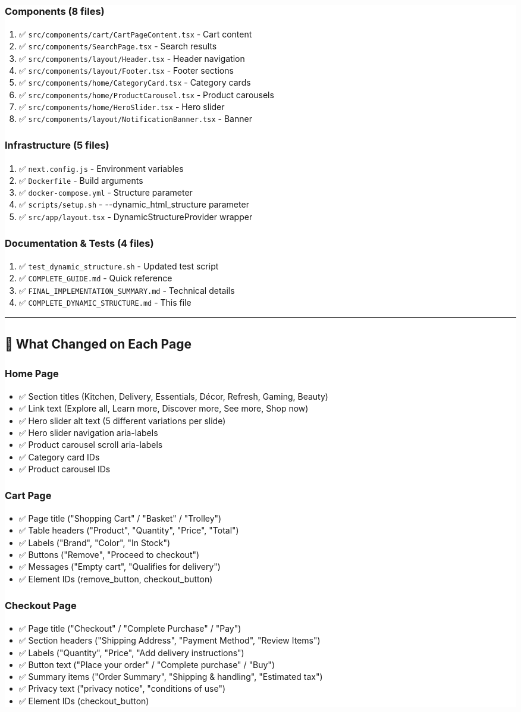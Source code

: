 ### **Components (8 files)**
1. ✅ `src/components/cart/CartPageContent.tsx` - Cart content
2. ✅ `src/components/SearchPage.tsx` - Search results
3. ✅ `src/components/layout/Header.tsx` - Header navigation
4. ✅ `src/components/layout/Footer.tsx` - Footer sections
5. ✅ `src/components/home/CategoryCard.tsx` - Category cards
6. ✅ `src/components/home/ProductCarousel.tsx` - Product carousels
7. ✅ `src/components/home/HeroSlider.tsx` - Hero slider
8. ✅ `src/components/layout/NotificationBanner.tsx` - Banner

### **Infrastructure (5 files)**
1. ✅ `next.config.js` - Environment variables
2. ✅ `Dockerfile` - Build arguments
3. ✅ `docker-compose.yml` - Structure parameter
4. ✅ `scripts/setup.sh` - --dynamic_html_structure parameter
5. ✅ `src/app/layout.tsx` - DynamicStructureProvider wrapper

### **Documentation & Tests (4 files)**
1. ✅ `test_dynamic_structure.sh` - Updated test script
2. ✅ `COMPLETE_GUIDE.md` - Quick reference
3. ✅ `FINAL_IMPLEMENTATION_SUMMARY.md` - Technical details
4. ✅ `COMPLETE_DYNAMIC_STRUCTURE.md` - This file

---

## 🎯 What Changed on Each Page

### **Home Page**
- ✅ Section titles (Kitchen, Delivery, Essentials, Décor, Refresh, Gaming, Beauty)
- ✅ Link text (Explore all, Learn more, Discover more, See more, Shop now)
- ✅ Hero slider alt text (5 different variations per slide)
- ✅ Hero slider navigation aria-labels
- ✅ Product carousel scroll aria-labels
- ✅ Category card IDs
- ✅ Product carousel IDs

### **Cart Page**
- ✅ Page title ("Shopping Cart" / "Basket" / "Trolley")
- ✅ Table headers ("Product", "Quantity", "Price", "Total")
- ✅ Labels ("Brand", "Color", "In Stock")
- ✅ Buttons ("Remove", "Proceed to checkout")
- ✅ Messages ("Empty cart", "Qualifies for delivery")
- ✅ Element IDs (remove_button, checkout_button)

### **Checkout Page**
- ✅ Page title ("Checkout" / "Complete Purchase" / "Pay")
- ✅ Section headers ("Shipping Address", "Payment Method", "Review Items")
- ✅ Labels ("Quantity", "Price", "Add delivery instructions")
- ✅ Button text ("Place your order" / "Complete purchase" / "Buy")
- ✅ Summary items ("Order Summary", "Shipping & handling", "Estimated tax")
- ✅ Privacy text ("privacy notice", "conditions of use")
- ✅ Element IDs (checkout_button)
